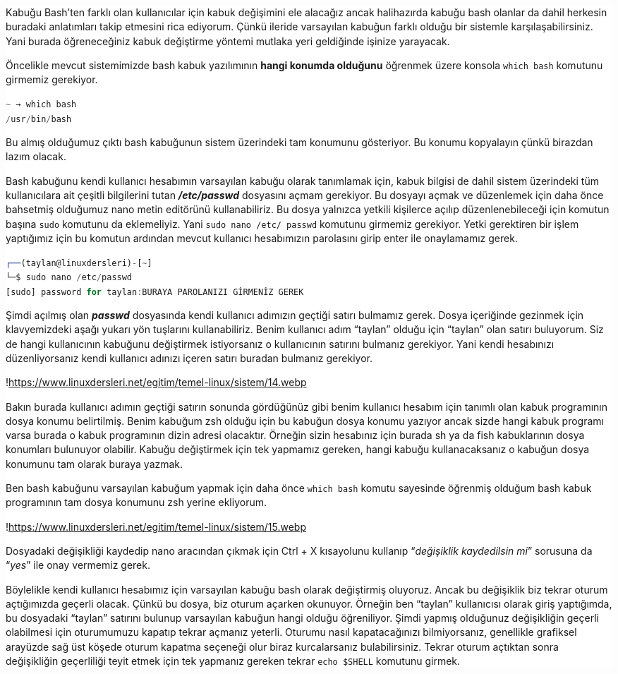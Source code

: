 Kabuğu Bash’ten farklı olan kullanıcılar için kabuk değişimini ele alacağız ancak halihazırda kabuğu bash olanlar da dahil herkesin buradaki anlatımları takip etmesini rica ediyorum. Çünkü ileride varsayılan kabuğun farklı olduğu bir sistemle karşılaşabilirsiniz. Yani burada öğreneceğiniz kabuk değiştirme yöntemi mutlaka yeri geldiğinde işinize yarayacak.

Öncelikle mevcut sistemimizde bash kabuk yazılımının **hangi konumda olduğunu** öğrenmek üzere konsola `which bash` komutunu girmemiz gerekiyor.

```jsx
~ → which bash
/usr/bin/bash
```

Bu almış olduğumuz çıktı bash kabuğunun sistem üzerindeki tam konumunu gösteriyor. Bu konumu kopyalayın çünkü birazdan lazım olacak.

Bash kabuğunu kendi kullanıcı hesabımın varsayılan kabuğu olarak tanımlamak için, kabuk bilgisi de dahil sistem üzerindeki tüm kullanıcılara ait çeşitli bilgilerini tutan ***/etc/passwd*** dosyasını açmam gerekiyor. Bu dosyayı açmak ve düzenlemek için daha önce bahsetmiş olduğumuz nano metin editörünü kullanabiliriz. Bu dosya yalnızca yetkili kişilerce açılıp düzenlenebileceği için komutun başına `sudo` komutunu da eklemeliyiz. Yani `sudo nano /etc/ passwd` komutunu girmemiz gerekiyor. Yetki gerektiren bir işlem yaptığımız için bu komutun ardından mevcut kullanıcı hesabımızın parolasını girip enter ile onaylamamız gerek.

```jsx
┌──(taylan@linuxdersleri)-[~]
└─$ sudo nano /etc/passwd
[sudo] password for taylan:BURAYA PAROLANIZI GİRMENİZ GEREK
```

Şimdi açılmış olan ***passwd*** dosyasında kendi kullanıcı adımızın geçtiği satırı bulmamız gerek. Dosya içeriğinde gezinmek için klavyemizdeki aşağı yukarı yön tuşlarını kullanabiliriz. Benim kullanıcı adım “taylan” olduğu için “taylan” olan satırı buluyorum. Siz de hangi kullanıcının kabuğunu değiştirmek istiyorsanız o kullanıcının satırını bulmanız gerekiyor. Yani kendi hesabınızı düzenliyorsanız kendi kullanıcı adınızı içeren satırı buradan bulmanız gerekiyor.

!https://www.linuxdersleri.net/egitim/temel-linux/sistem/14.webp

Bakın burada kullanıcı adımın geçtiği satırın sonunda gördüğünüz gibi benim kullanıcı hesabım için tanımlı olan kabuk programının dosya konumu belirtilmiş. Benim kabuğum zsh olduğu için bu kabuğun dosya konumu yazıyor ancak sizde hangi kabuk programı varsa burada o kabuk programının dizin adresi olacaktır. Örneğin sizin hesabınız için burada sh ya da fish kabuklarının dosya konumları bulunuyor olabilir. Kabuğu değiştirmek için tek yapmamız gereken, hangi kabuğu kullanacaksanız o kabuğun dosya konumunu tam olarak buraya yazmak.

Ben bash kabuğunu varsayılan kabuğum yapmak için daha önce `which bash` komutu sayesinde öğrenmiş olduğum bash kabuk programının tam dosya konumunu zsh yerine ekliyorum.

!https://www.linuxdersleri.net/egitim/temel-linux/sistem/15.webp

Dosyadaki değişikliği kaydedip nano aracından çıkmak için Ctrl + X kısayolunu kullanıp “*değişiklik kaydedilsin mi*” sorusuna da “*yes*” ile onay vermemiz gerek.

Böylelikle kendi kullanıcı hesabımız için varsayılan kabuğu bash olarak değiştirmiş oluyoruz. Ancak bu değişiklik biz tekrar oturum açtığımızda geçerli olacak. Çünkü bu dosya, biz oturum açarken okunuyor. Örneğin ben “taylan” kullanıcısı olarak giriş yaptığımda, bu dosyadaki “taylan” satırını bulunup varsayılan kabuğun hangi olduğu öğreniliyor. Şimdi yapmış olduğunuz değişikliğin geçerli olabilmesi için oturumumuzu kapatıp tekrar açmanız yeterli. Oturumu nasıl kapatacağınızı bilmiyorsanız, genellikle grafiksel arayüzde sağ üst köşede oturum kapatma seçeneği olur biraz kurcalarsanız bulabilirsiniz. Tekrar oturum açtıktan sonra değişikliğin geçerliliği teyit etmek için tek yapmanız gereken tekrar `echo $SHELL` komutunu girmek.
